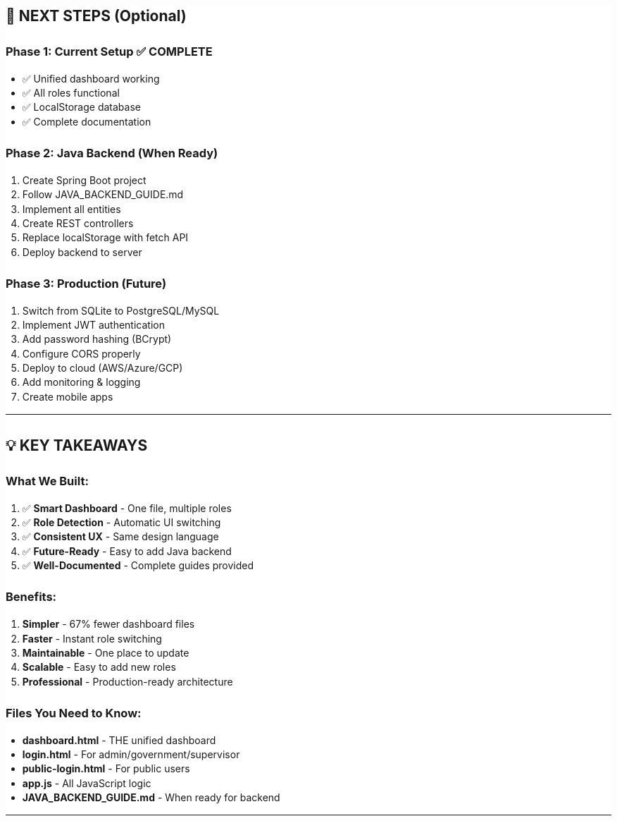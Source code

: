 ## 🚀 NEXT STEPS (Optional)

### Phase 1: Current Setup ✅ COMPLETE
- ✅ Unified dashboard working
- ✅ All roles functional
- ✅ LocalStorage database
- ✅ Complete documentation

### Phase 2: Java Backend (When Ready)
1. Create Spring Boot project
2. Follow JAVA_BACKEND_GUIDE.md
3. Implement all entities
4. Create REST controllers
5. Replace localStorage with fetch API
6. Deploy backend to server

### Phase 3: Production (Future)
1. Switch from SQLite to PostgreSQL/MySQL
2. Implement JWT authentication
3. Add password hashing (BCrypt)
4. Configure CORS properly
5. Deploy to cloud (AWS/Azure/GCP)
6. Add monitoring & logging
7. Create mobile apps

---

## 💡 KEY TAKEAWAYS

### What We Built:
1. ✅ **Smart Dashboard** - One file, multiple roles
2. ✅ **Role Detection** - Automatic UI switching
3. ✅ **Consistent UX** - Same design language
4. ✅ **Future-Ready** - Easy to add Java backend
5. ✅ **Well-Documented** - Complete guides provided

### Benefits:
1. **Simpler** - 67% fewer dashboard files
2. **Faster** - Instant role switching
3. **Maintainable** - One place to update
4. **Scalable** - Easy to add new roles
5. **Professional** - Production-ready architecture

### Files You Need to Know:
- **dashboard.html** - THE unified dashboard
- **login.html** - For admin/government/supervisor
- **public-login.html** - For public users
- **app.js** - All JavaScript logic
- **JAVA_BACKEND_GUIDE.md** - When ready for backend

---